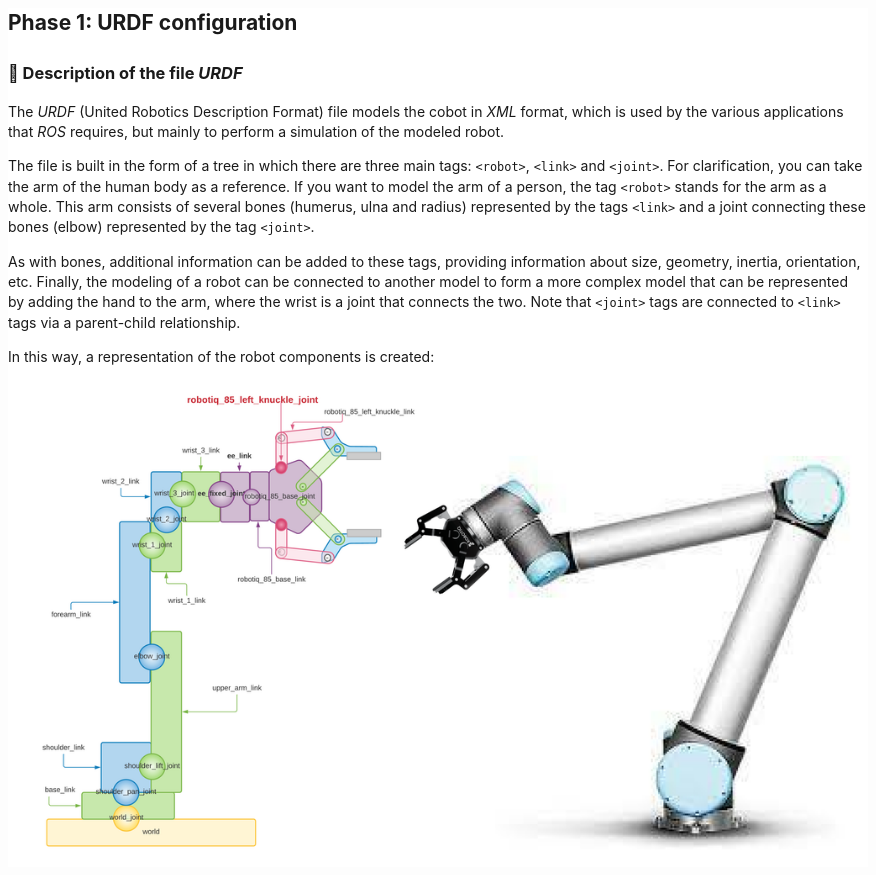 
<h2>
<a name="phase1">
Phase 1: URDF configuration
</a>
</h2>

### :book: Description of the file *URDF*

The *URDF* (United Robotics Description Format) file models the cobot in *XML* format, which is used by the various applications that *ROS* requires, but mainly to perform a simulation of the modeled robot. 

The file is built in the form of a tree in which there are three main tags: `<robot>`, `<link>` and `<joint>`. For clarification, you can take the arm of the human body as a reference. If you want to model the arm of a person, the tag `<robot>` stands for the arm as a whole. This arm consists of several bones (humerus, ulna and radius) represented by the tags `<link>` and a joint connecting these bones (elbow) represented by the tag `<joint>`. 

As with bones, additional information can be added to these tags, providing information about size, geometry, inertia, orientation, etc. Finally, the modeling of a robot can be connected to another model to form a more complex model that can be represented by adding the hand to the arm, where the wrist is a joint that connects the two. Note that `<joint>` tags are connected to `<link>` tags via a parent-child relationship. 

In this way, a representation of the robot components is created: 

![image](https://raw.githubusercontent.com/Serru/MultiCobot-UR10-Gripper/main/doc/imgs_md/urdf-robot.png "URDF file representation") 
